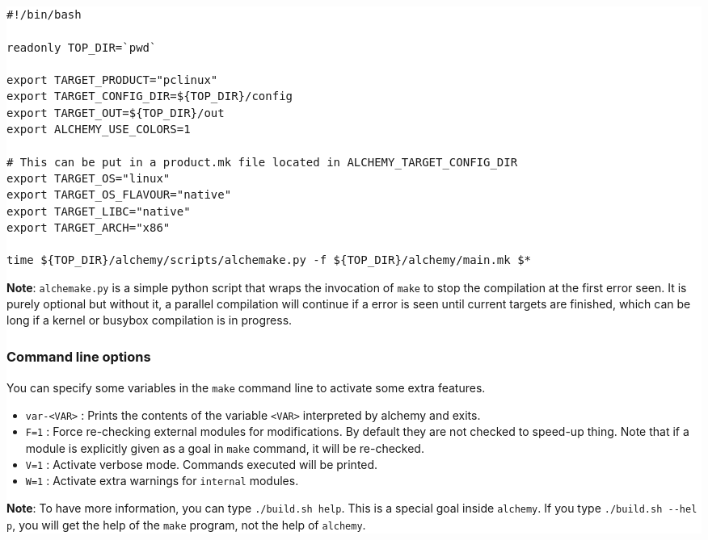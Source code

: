 <pre>
#!/bin/bash

readonly TOP_DIR=`pwd`

export TARGET_PRODUCT="pclinux"
export TARGET_CONFIG_DIR=${TOP_DIR}/config
export TARGET_OUT=${TOP_DIR}/out
export ALCHEMY_USE_COLORS=1

# This can be put in a product.mk file located in ALCHEMY_TARGET_CONFIG_DIR
export TARGET_OS="linux"
export TARGET_OS_FLAVOUR="native"
export TARGET_LIBC="native"
export TARGET_ARCH="x86"

time ${TOP_DIR}/alchemy/scripts/alchemake.py -f ${TOP_DIR}/alchemy/main.mk $*
</pre>

**Note**: `alchemake.py` is a simple python script that wraps the invocation of
`make` to stop the compilation at the first error seen. It is purely optional
but without it, a parallel compilation will continue if a error is seen until
current targets are finished, which can be long if a kernel or busybox
compilation is in progress.

### Command line options

You can specify some variables in the `make` command line to activate some extra
features.

* `var-<VAR>` : Prints the contents of the variable `<VAR>` interpreted by alchemy and exits.
* `F=1` : Force re-checking external modules for modifications. By default they
  are not checked to speed-up thing. Note that if a module is explicitly given
  as a goal in `make` command, it will be re-checked.
* `V=1` : Activate verbose mode. Commands executed will be printed.
* `W=1` : Activate extra warnings for `internal` modules.

**Note**: To have more information, you can type `./build.sh help`. This is a
special goal inside `alchemy`. If you type `./build.sh --help`, you will get the
help of the `make` program, not the help of `alchemy`.

